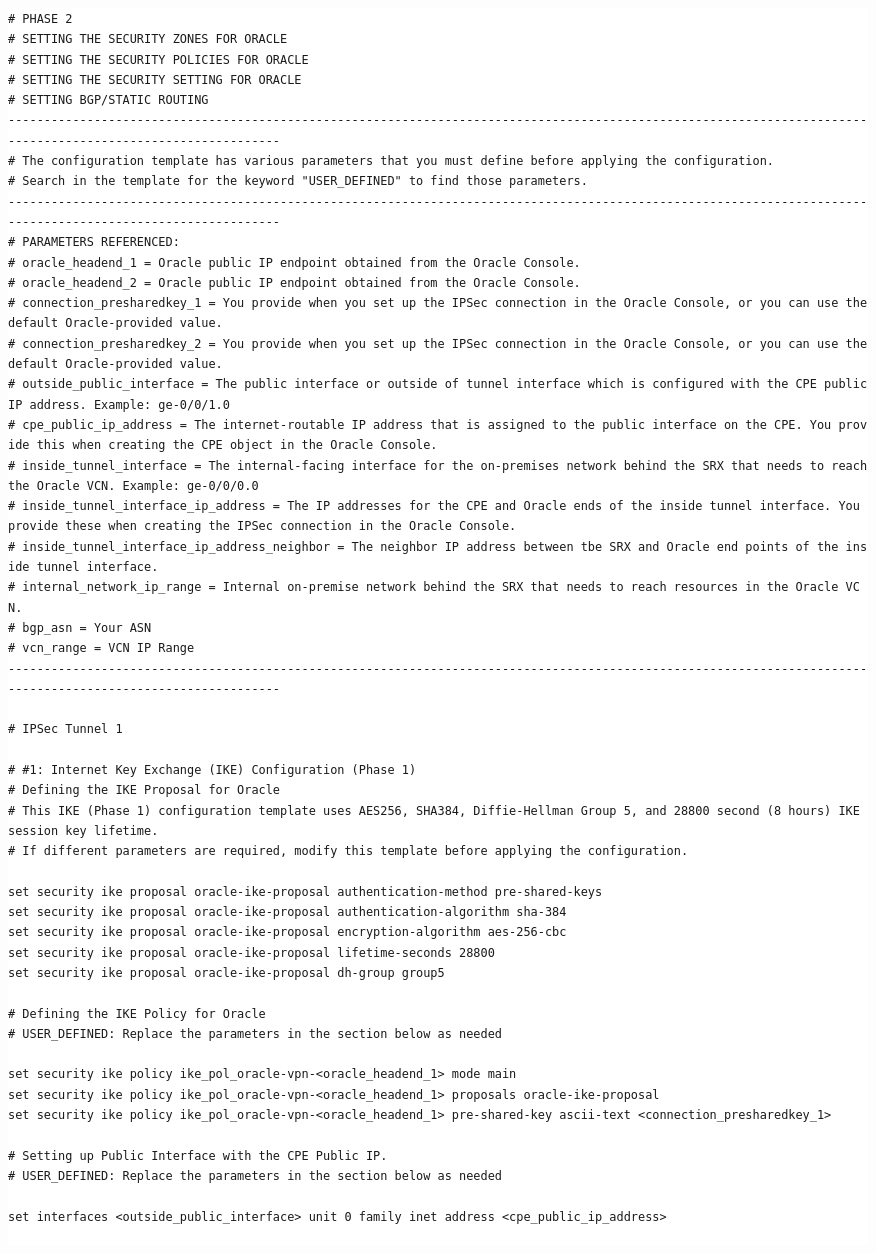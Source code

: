 ```
# PHASE 2
# SETTING THE SECURITY ZONES FOR ORACLE
# SETTING THE SECURITY POLICIES FOR ORACLE
# SETTING THE SECURITY SETTING FOR ORACLE
# SETTING BGP/STATIC ROUTING
--------------------------------------------------------------------------------------------------------------------------------------------------------------
# The configuration template has various parameters that you must define before applying the configuration.
# Search in the template for the keyword "USER_DEFINED" to find those parameters.
--------------------------------------------------------------------------------------------------------------------------------------------------------------
# PARAMETERS REFERENCED:
# oracle_headend_1 = Oracle public IP endpoint obtained from the Oracle Console.
# oracle_headend_2 = Oracle public IP endpoint obtained from the Oracle Console.
# connection_presharedkey_1 = You provide when you set up the IPSec connection in the Oracle Console, or you can use the default Oracle-provided value.
# connection_presharedkey_2 = You provide when you set up the IPSec connection in the Oracle Console, or you can use the default Oracle-provided value.
# outside_public_interface = The public interface or outside of tunnel interface which is configured with the CPE public IP address. Example: ge-0/0/1.0
# cpe_public_ip_address = The internet-routable IP address that is assigned to the public interface on the CPE. You provide this when creating the CPE object in the Oracle Console.
# inside_tunnel_interface = The internal-facing interface for the on-premises network behind the SRX that needs to reach the Oracle VCN. Example: ge-0/0/0.0
# inside_tunnel_interface_ip_address = The IP addresses for the CPE and Oracle ends of the inside tunnel interface. You provide these when creating the IPSec connection in the Oracle Console.
# inside_tunnel_interface_ip_address_neighbor = The neighbor IP address between tbe SRX and Oracle end points of the inside tunnel interface.
# internal_network_ip_range = Internal on-premise network behind the SRX that needs to reach resources in the Oracle VCN.
# bgp_asn = Your ASN
# vcn_range = VCN IP Range
--------------------------------------------------------------------------------------------------------------------------------------------------------------
 
# IPSec Tunnel 1
  
# #1: Internet Key Exchange (IKE) Configuration (Phase 1)
# Defining the IKE Proposal for Oracle
# This IKE (Phase 1) configuration template uses AES256, SHA384, Diffie-Hellman Group 5, and 28800 second (8 hours) IKE session key lifetime.
# If different parameters are required, modify this template before applying the configuration.
  
set security ike proposal oracle-ike-proposal authentication-method pre-shared-keys
set security ike proposal oracle-ike-proposal authentication-algorithm sha-384
set security ike proposal oracle-ike-proposal encryption-algorithm aes-256-cbc
set security ike proposal oracle-ike-proposal lifetime-seconds 28800
set security ike proposal oracle-ike-proposal dh-group group5
  
# Defining the IKE Policy for Oracle
# USER_DEFINED: Replace the parameters in the section below as needed
  
set security ike policy ike_pol_oracle-vpn-<oracle_headend_1> mode main
set security ike policy ike_pol_oracle-vpn-<oracle_headend_1> proposals oracle-ike-proposal
set security ike policy ike_pol_oracle-vpn-<oracle_headend_1> pre-shared-key ascii-text <connection_presharedkey_1>
  
# Setting up Public Interface with the CPE Public IP.
# USER_DEFINED: Replace the parameters in the section below as needed
  
set interfaces <outside_public_interface> unit 0 family inet address <cpe_public_ip_address>
 
```